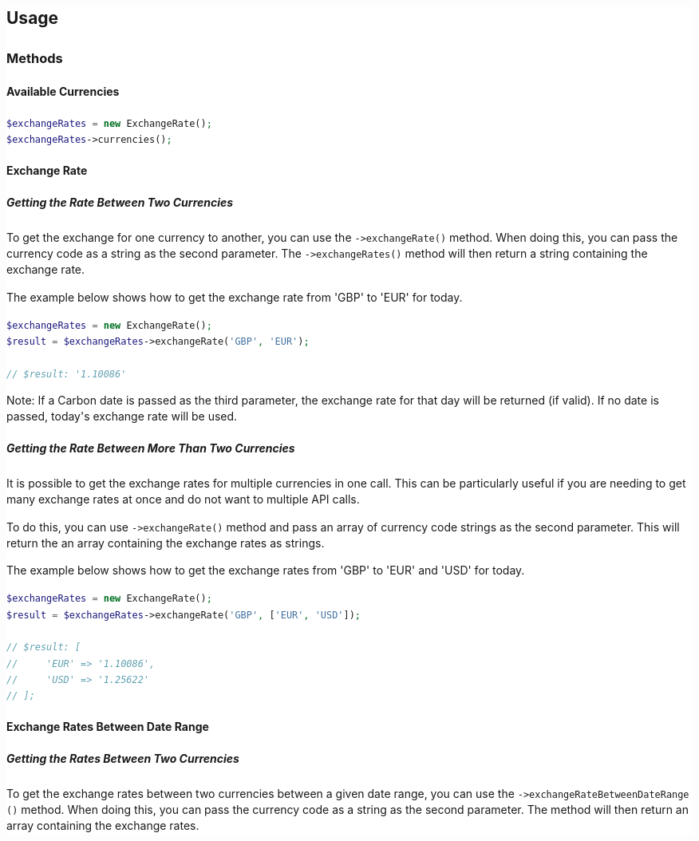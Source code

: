 ## Usage

### Methods
#### Available Currencies
``` php
$exchangeRates = new ExchangeRate();
$exchangeRates->currencies();
```

#### Exchange Rate
##### Getting the Rate Between Two Currencies
To get the exchange for one currency to another, you can use the ``` ->exchangeRate() ``` method. When doing this, 
you can pass the currency code as a string as the second parameter. The ``` ->exchangeRates() ``` method will then
return a string containing the exchange rate.

The example below shows how to get the exchange rate from 'GBP' to 'EUR' for today.

```php
$exchangeRates = new ExchangeRate();
$result = $exchangeRates->exchangeRate('GBP', 'EUR');

// $result: '1.10086'
```

Note: If a Carbon date is passed as the third parameter, the exchange rate for that day will be returned (if valid).
If no date is passed, today's exchange rate will be used.

##### Getting the Rate Between More Than Two Currencies
It is possible to get the exchange rates for multiple currencies in one call. This can be particularly useful if you are needing
to get many exchange rates at once and do not want to multiple API calls.

To do this, you can use ``` ->exchangeRate() ``` method and pass an array of currency code strings as the second parameter.
This will return the an array containing the exchange rates as strings.

The example below shows how to get the exchange rates from 'GBP' to 'EUR' and 'USD' for today.

```php
$exchangeRates = new ExchangeRate();
$result = $exchangeRates->exchangeRate('GBP', ['EUR', 'USD']);

// $result: [
//     'EUR' => '1.10086',
//     'USD' => '1.25622'
// ];
```

#### Exchange Rates Between Date Range
##### Getting the Rates Between Two Currencies
To get the exchange rates between two currencies between a given date range, you can use the ``` ->exchangeRateBetweenDateRange() ```
method. When doing this, you can pass the currency code as a string as the second parameter. The method will then return
an array containing the exchange rates.
